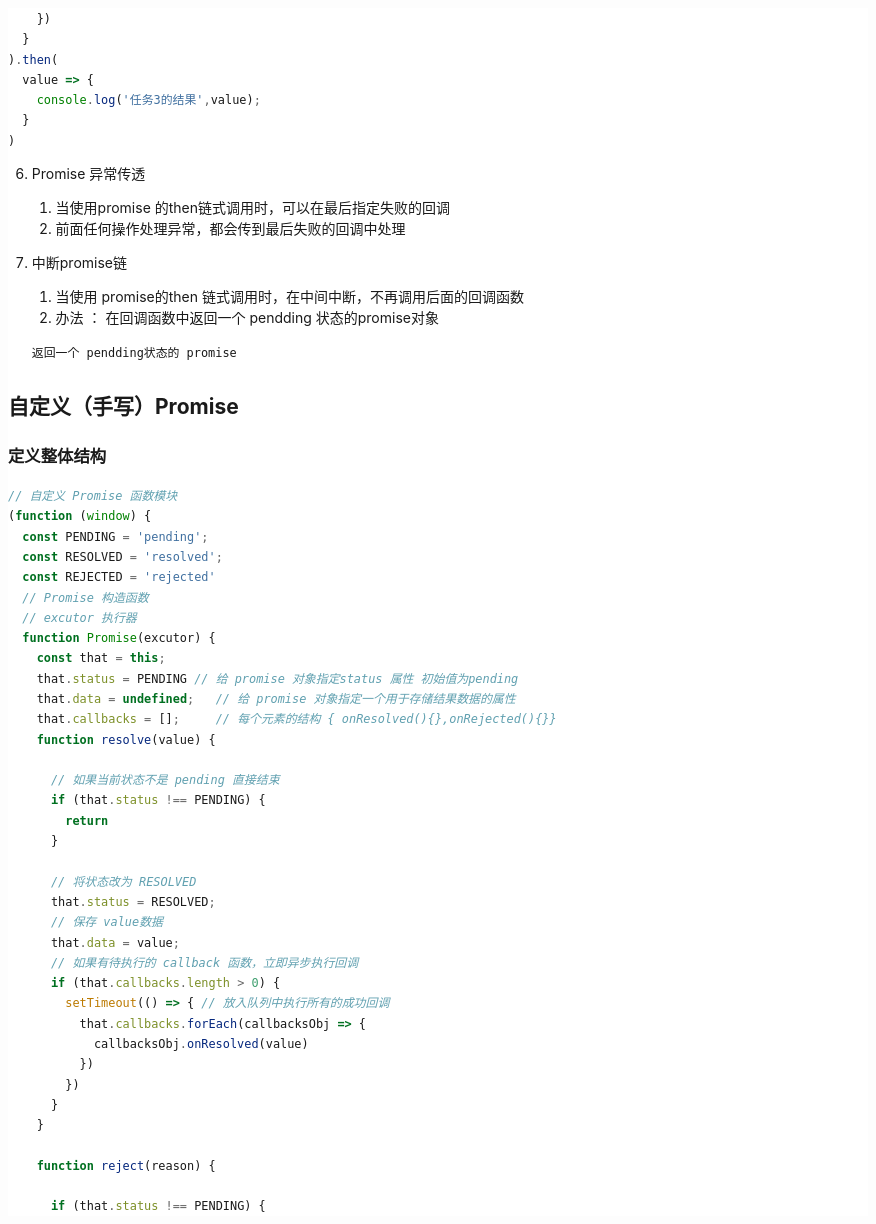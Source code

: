    ```js
       })
     }
   ).then(
     value => {
       console.log('任务3的结果',value);
     }
   )
   ```

6. Promise 异常传透

   1. 当使用promise 的then链式调用时，可以在最后指定失败的回调
   2. 前面任何操作处理异常，都会传到最后失败的回调中处理

7. 中断promise链

   1. 当使用 promise的then 链式调用时，在中间中断，不再调用后面的回调函数
   2. 办法 ： 在回调函数中返回一个 pendding 状态的promise对象

   ```
   返回一个 pendding状态的 promise
   ```

   

## 自定义（手写）Promise

### 定义整体结构

```js
// 自定义 Promise 函数模块
(function (window) {
  const PENDING = 'pending';
  const RESOLVED = 'resolved';
  const REJECTED = 'rejected'
  // Promise 构造函数
  // excutor 执行器
  function Promise(excutor) {
    const that = this;
    that.status = PENDING // 给 promise 对象指定status 属性 初始值为pending
    that.data = undefined;   // 给 promise 对象指定一个用于存储结果数据的属性
    that.callbacks = [];     // 每个元素的结构 { onResolved(){},onRejected(){}}
    function resolve(value) {

      // 如果当前状态不是 pending 直接结束
      if (that.status !== PENDING) {
        return
      }

      // 将状态改为 RESOLVED
      that.status = RESOLVED;
      // 保存 value数据
      that.data = value;
      // 如果有待执行的 callback 函数，立即异步执行回调
      if (that.callbacks.length > 0) {
        setTimeout(() => { // 放入队列中执行所有的成功回调
          that.callbacks.forEach(callbacksObj => {
            callbacksObj.onResolved(value)
          })
        })
      }
    }

    function reject(reason) {

      if (that.status !== PENDING) {
```
